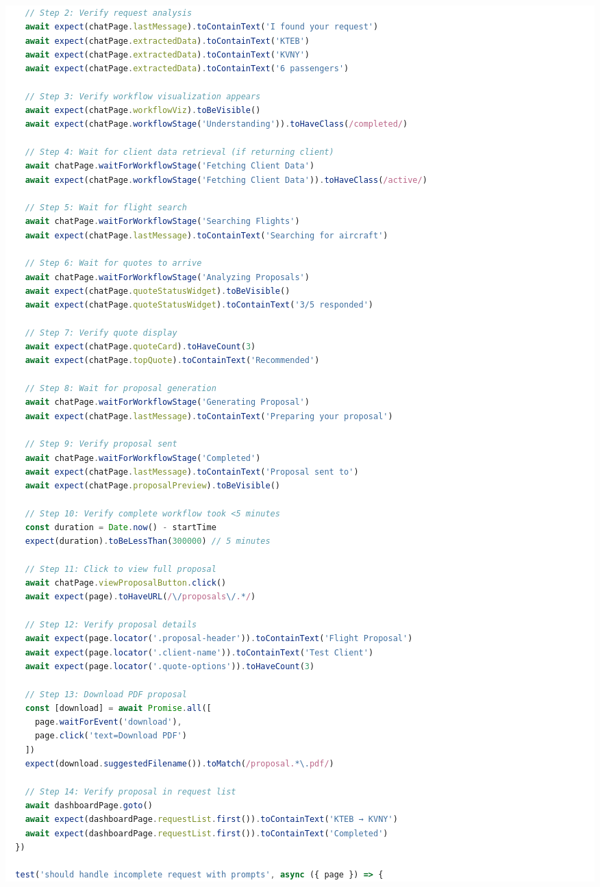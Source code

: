 ```typescript
    // Step 2: Verify request analysis
    await expect(chatPage.lastMessage).toContainText('I found your request')
    await expect(chatPage.extractedData).toContainText('KTEB')
    await expect(chatPage.extractedData).toContainText('KVNY')
    await expect(chatPage.extractedData).toContainText('6 passengers')

    // Step 3: Verify workflow visualization appears
    await expect(chatPage.workflowViz).toBeVisible()
    await expect(chatPage.workflowStage('Understanding')).toHaveClass(/completed/)

    // Step 4: Wait for client data retrieval (if returning client)
    await chatPage.waitForWorkflowStage('Fetching Client Data')
    await expect(chatPage.workflowStage('Fetching Client Data')).toHaveClass(/active/)

    // Step 5: Wait for flight search
    await chatPage.waitForWorkflowStage('Searching Flights')
    await expect(chatPage.lastMessage).toContainText('Searching for aircraft')

    // Step 6: Wait for quotes to arrive
    await chatPage.waitForWorkflowStage('Analyzing Proposals')
    await expect(chatPage.quoteStatusWidget).toBeVisible()
    await expect(chatPage.quoteStatusWidget).toContainText('3/5 responded')

    // Step 7: Verify quote display
    await expect(chatPage.quoteCard).toHaveCount(3)
    await expect(chatPage.topQuote).toContainText('Recommended')

    // Step 8: Wait for proposal generation
    await chatPage.waitForWorkflowStage('Generating Proposal')
    await expect(chatPage.lastMessage).toContainText('Preparing your proposal')

    // Step 9: Verify proposal sent
    await chatPage.waitForWorkflowStage('Completed')
    await expect(chatPage.lastMessage).toContainText('Proposal sent to')
    await expect(chatPage.proposalPreview).toBeVisible()

    // Step 10: Verify complete workflow took <5 minutes
    const duration = Date.now() - startTime
    expect(duration).toBeLessThan(300000) // 5 minutes

    // Step 11: Click to view full proposal
    await chatPage.viewProposalButton.click()
    await expect(page).toHaveURL(/\/proposals\/.*/)

    // Step 12: Verify proposal details
    await expect(page.locator('.proposal-header')).toContainText('Flight Proposal')
    await expect(page.locator('.client-name')).toContainText('Test Client')
    await expect(page.locator('.quote-options')).toHaveCount(3)

    // Step 13: Download PDF proposal
    const [download] = await Promise.all([
      page.waitForEvent('download'),
      page.click('text=Download PDF')
    ])
    expect(download.suggestedFilename()).toMatch(/proposal.*\.pdf/)

    // Step 14: Verify proposal in request list
    await dashboardPage.goto()
    await expect(dashboardPage.requestList.first()).toContainText('KTEB → KVNY')
    await expect(dashboardPage.requestList.first()).toContainText('Completed')
  })

  test('should handle incomplete request with prompts', async ({ page }) => {
```